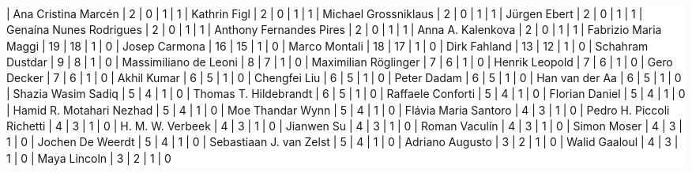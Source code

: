 | Ana Cristina Marc&eacute;n | 2 | 0 | 1 | 1
| Kathrin Figl | 2 | 0 | 1 | 1
| Michael Grossniklaus | 2 | 0 | 1 | 1
| J&uuml;rgen Ebert | 2 | 0 | 1 | 1
| Gena&iacute;na Nunes Rodrigues | 2 | 0 | 1 | 1
| Anthony Fernandes Pires | 2 | 0 | 1 | 1
| Anna A. Kalenkova | 2 | 0 | 1 | 1
| Fabrizio Maria Maggi | 19 | 18 | 1 | 0
| Josep Carmona | 16 | 15 | 1 | 0
| Marco Montali | 18 | 17 | 1 | 0
| Dirk Fahland | 13 | 12 | 1 | 0
| Schahram Dustdar | 9 | 8 | 1 | 0
| Massimiliano de Leoni | 8 | 7 | 1 | 0
| Maximilian R&ouml;glinger | 7 | 6 | 1 | 0
| Henrik Leopold | 7 | 6 | 1 | 0
| Gero Decker | 7 | 6 | 1 | 0
| Akhil Kumar  | 6 | 5 | 1 | 0
| Chengfei Liu | 6 | 5 | 1 | 0
| Peter Dadam | 6 | 5 | 1 | 0
| Han van der Aa | 6 | 5 | 1 | 0
| Shazia Wasim Sadiq | 5 | 4 | 1 | 0
| Thomas T. Hildebrandt | 6 | 5 | 1 | 0
| Raffaele Conforti | 5 | 4 | 1 | 0
| Florian Daniel | 5 | 4 | 1 | 0
| Hamid R. Motahari Nezhad | 5 | 4 | 1 | 0
| Moe Thandar Wynn | 5 | 4 | 1 | 0
| Fl&aacute;via Maria Santoro | 4 | 3 | 1 | 0
| Pedro H. Piccoli Richetti | 4 | 3 | 1 | 0
| H. M. W. Verbeek | 4 | 3 | 1 | 0
| Jianwen Su | 4 | 3 | 1 | 0
| Roman Vacul&iacute;n | 4 | 3 | 1 | 0
| Simon Moser | 4 | 3 | 1 | 0
| Jochen De Weerdt | 5 | 4 | 1 | 0
| Sebastiaan J. van Zelst | 5 | 4 | 1 | 0
| Adriano Augusto | 3 | 2 | 1 | 0
| Walid Gaaloul | 4 | 3 | 1 | 0
| Maya Lincoln | 3 | 2 | 1 | 0